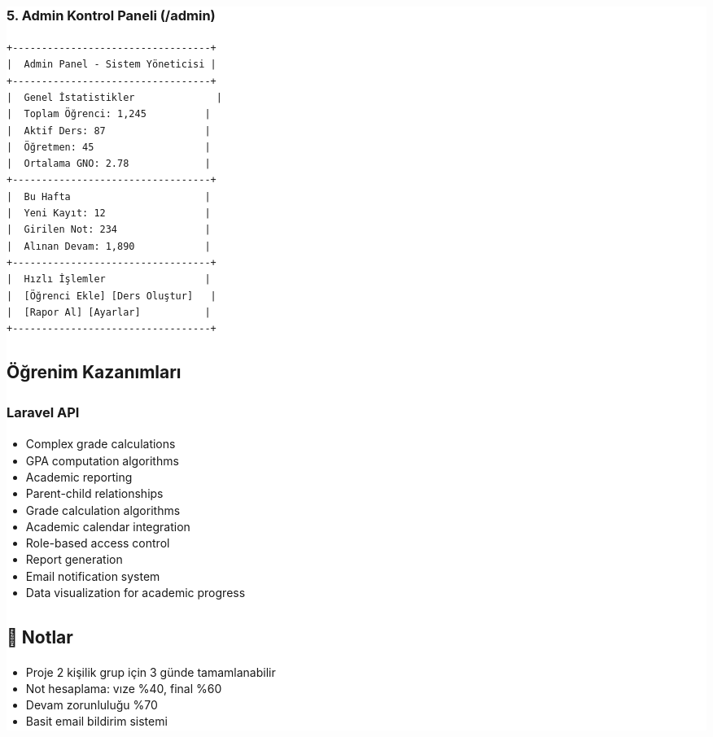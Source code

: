 ### 5. Admin Kontrol Paneli (/admin)

```
+----------------------------------+
|  Admin Panel - Sistem Yöneticisi |
+----------------------------------+
|  Genel İstatistikler              |
|  Toplam Öğrenci: 1,245          |
|  Aktif Ders: 87                 |
|  Öğretmen: 45                   |
|  Ortalama GNO: 2.78             |
+----------------------------------+
|  Bu Hafta                       |
|  Yeni Kayıt: 12                 |
|  Girilen Not: 234               |
|  Alınan Devam: 1,890            |
+----------------------------------+
|  Hızlı İşlemler                 |
|  [Öğrenci Ekle] [Ders Oluştur]   |
|  [Rapor Al] [Ayarlar]           |
+----------------------------------+
```

## Öğrenim Kazanımları

### Laravel API

- Complex grade calculations
- GPA computation algorithms
- Academic reporting
- Parent-child relationships
- Grade calculation algorithms
- Academic calendar integration
- Role-based access control
- Report generation
- Email notification system
- Data visualization for academic progress

## 📝 Notlar

- Proje 2 kişilik grup için 3 günde tamamlanabilir
- Not hesaplama: vıze %40, final %60
- Devam zorunluluğu %70
- Basit email bildirim sistemi
